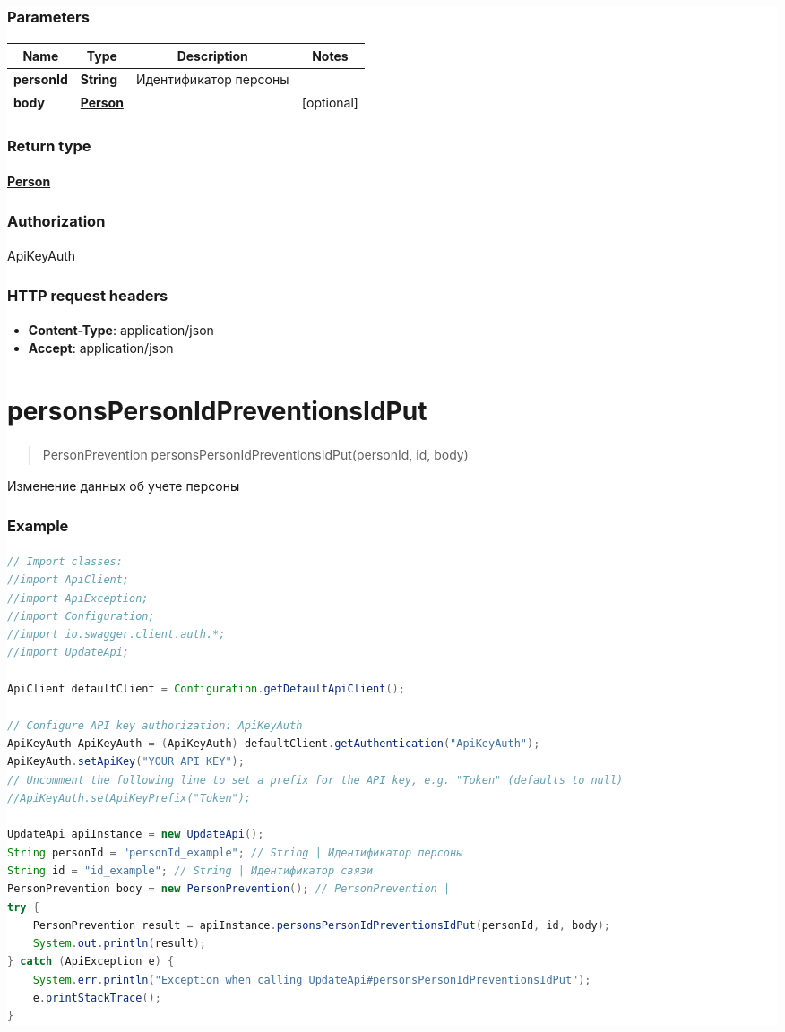 ### Parameters

Name | Type | Description  | Notes
------------- | ------------- | ------------- | -------------
 **personId** | **String**| Идентификатор персоны |
 **body** | [**Person**](Person.md)|  | [optional]

### Return type

[**Person**](Person.md)

### Authorization

[ApiKeyAuth](../README.md#ApiKeyAuth)

### HTTP request headers

 - **Content-Type**: application/json
 - **Accept**: application/json

<a name="personsPersonIdPreventionsIdPut"></a>
# **personsPersonIdPreventionsIdPut**
> PersonPrevention personsPersonIdPreventionsIdPut(personId, id, body)

Изменение данных об учете персоны

### Example
```java
// Import classes:
//import ApiClient;
//import ApiException;
//import Configuration;
//import io.swagger.client.auth.*;
//import UpdateApi;

ApiClient defaultClient = Configuration.getDefaultApiClient();

// Configure API key authorization: ApiKeyAuth
ApiKeyAuth ApiKeyAuth = (ApiKeyAuth) defaultClient.getAuthentication("ApiKeyAuth");
ApiKeyAuth.setApiKey("YOUR API KEY");
// Uncomment the following line to set a prefix for the API key, e.g. "Token" (defaults to null)
//ApiKeyAuth.setApiKeyPrefix("Token");

UpdateApi apiInstance = new UpdateApi();
String personId = "personId_example"; // String | Идентификатор персоны
String id = "id_example"; // String | Идентификатор связи
PersonPrevention body = new PersonPrevention(); // PersonPrevention | 
try {
    PersonPrevention result = apiInstance.personsPersonIdPreventionsIdPut(personId, id, body);
    System.out.println(result);
} catch (ApiException e) {
    System.err.println("Exception when calling UpdateApi#personsPersonIdPreventionsIdPut");
    e.printStackTrace();
}
```
